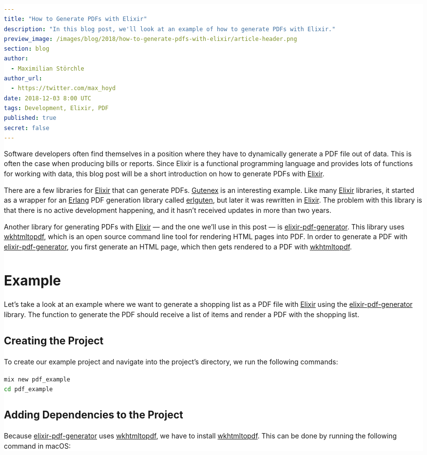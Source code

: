 ```yaml
---
title: "How to Generate PDFs with Elixir"
description: "In this blog post, we'll look at an example of how to generate PDFs with Elixir."
preview_image: /images/blog/2018/how-to-generate-pdfs-with-elixir/article-header.png
section: blog
author:
  - Maximilian Störchle
author_url:
  - https://twitter.com/max_hoyd
date: 2018-12-03 8:00 UTC
tags: Development, Elixir, PDF
published: true
secret: false
---
```


Software developers often find themselves in a position where they have to dynamically generate a PDF file out of data. This is often the case when producing bills or reports. Since Elixir is a functional programming language and provides lots of functions for working with data, this blog post will be a short introduction on how to generate PDFs with [Elixir][].

There are a few libraries for [Elixir][] that can generate PDFs. [Gutenex][] is an interesting example. Like many [Elixir][] libraries, it started as a wrapper for an [Erlang][] PDF generation library called [erlguten][], but later it was rewritten in [Elixir][]. The problem with this library is that there is no active development happening, and it hasn’t received updates in more than two years.

Another library for generating PDFs with [Elixir][] — and the one we’ll use in this post — is [elixir-pdf-generator][]. This library uses [wkhtmltopdf][], which is an open source command line tool for rendering HTML pages into PDF. In order to generate a PDF with [elixir-pdf-generator][], you first generate an HTML page, which then gets rendered to a PDF with [wkhtmltopdf][].

# Example

Let’s take a look at an example where we want to generate a shopping list as a PDF file with [Elixir][] using the [elixir-pdf-generator][] library. The function to generate the PDF should receive a list of items and render a PDF with the shopping list.

## Creating the Project

To create our example project and navigate into the project’s directory, we run the following commands:

```bash
mix new pdf_example
cd pdf_example
```

## Adding Dependencies to the Project

Because [elixir-pdf-generator][] uses [wkhtmltopdf][], we have to install [wkhtmltopdf][]. This can be done by running the following command in macOS:


[erlang]: http://www.erlang.org/
[elixir]: https://elixir-lang.org/
[wkhtmltopdf]: https://wkhtmltopdf.org/index.html
[elixir-pdf-generator]: https://github.com/gutschilla/elixir-pdf-generator
[gutenex]: https://github.com/SenecaSystems/gutenex
[erlguten]: https://github.com/ztmr/erlguten
[sneeze]: https://github.com/ShaneKilkelly/sneeze